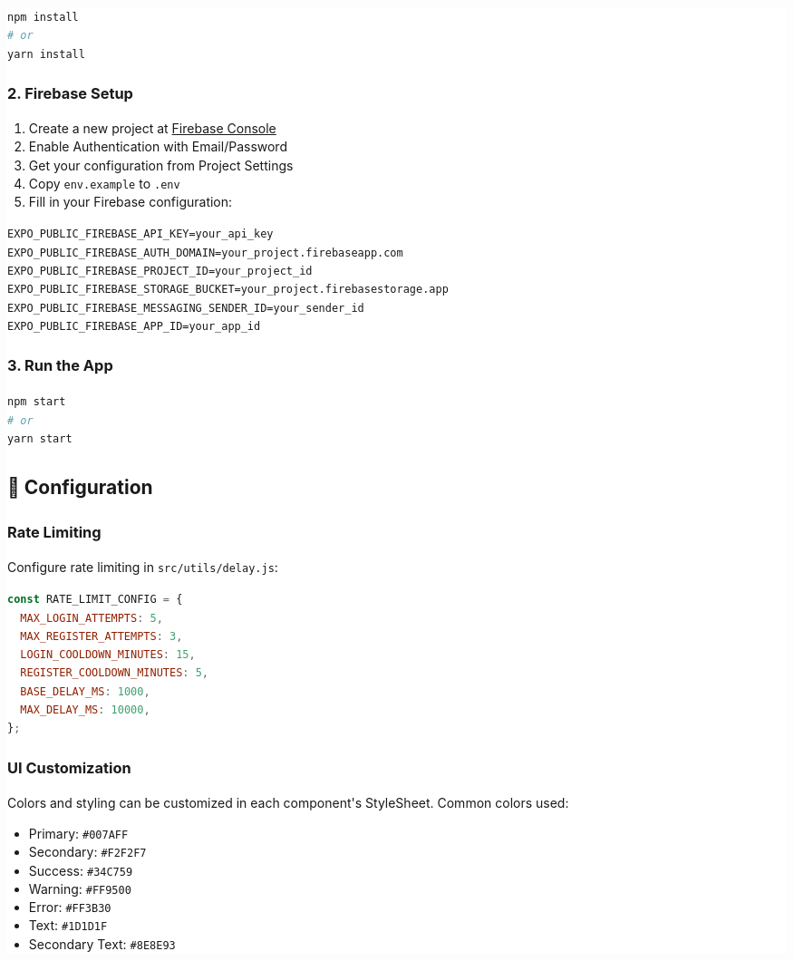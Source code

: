 ```bash
npm install
# or
yarn install
```

### 2. Firebase Setup

1. Create a new project at [Firebase Console](https://console.firebase.google.com/)
2. Enable Authentication with Email/Password
3. Get your configuration from Project Settings
4. Copy `env.example` to `.env`
5. Fill in your Firebase configuration:

```env
EXPO_PUBLIC_FIREBASE_API_KEY=your_api_key
EXPO_PUBLIC_FIREBASE_AUTH_DOMAIN=your_project.firebaseapp.com
EXPO_PUBLIC_FIREBASE_PROJECT_ID=your_project_id
EXPO_PUBLIC_FIREBASE_STORAGE_BUCKET=your_project.firebasestorage.app
EXPO_PUBLIC_FIREBASE_MESSAGING_SENDER_ID=your_sender_id
EXPO_PUBLIC_FIREBASE_APP_ID=your_app_id
```

### 3. Run the App

```bash
npm start
# or
yarn start
```

## 🔧 Configuration

### Rate Limiting

Configure rate limiting in `src/utils/delay.js`:

```javascript
const RATE_LIMIT_CONFIG = {
  MAX_LOGIN_ATTEMPTS: 5,
  MAX_REGISTER_ATTEMPTS: 3,
  LOGIN_COOLDOWN_MINUTES: 15,
  REGISTER_COOLDOWN_MINUTES: 5,
  BASE_DELAY_MS: 1000,
  MAX_DELAY_MS: 10000,
};
```

### UI Customization

Colors and styling can be customized in each component's StyleSheet. Common colors used:

- Primary: `#007AFF`
- Secondary: `#F2F2F7`
- Success: `#34C759`
- Warning: `#FF9500`
- Error: `#FF3B30`
- Text: `#1D1D1F`
- Secondary Text: `#8E8E93`

